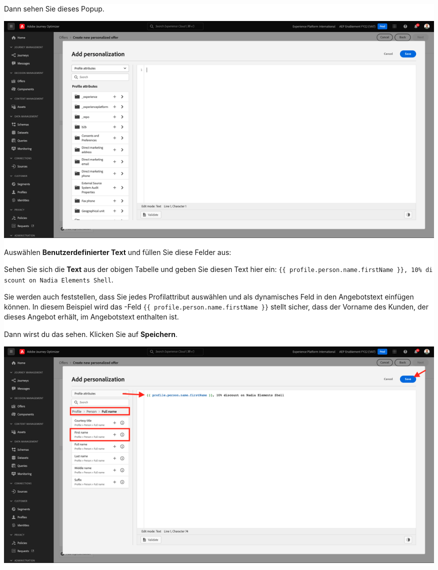 Dann sehen Sie dieses Popup.

![Entscheidungsregel](./images/addcontent3text.png)

Auswählen **Benutzerdefinierter Text** und füllen Sie diese Felder aus:

Sehen Sie sich die **Text** aus der obigen Tabelle und geben Sie diesen Text hier ein: `{{ profile.person.name.firstName }}, 10% discount on Nadia Elements Shell`.

Sie werden auch feststellen, dass Sie jedes Profilattribut auswählen und als dynamisches Feld in den Angebotstext einfügen können. In diesem Beispiel wird das -Feld `{{ profile.person.name.firstName }}` stellt sicher, dass der Vorname des Kunden, der dieses Angebot erhält, im Angebotstext enthalten ist.

Dann wirst du das sehen. Klicken Sie auf **Speichern**.

![Entscheidungsregel](./images/addcontentrep3text.png)
